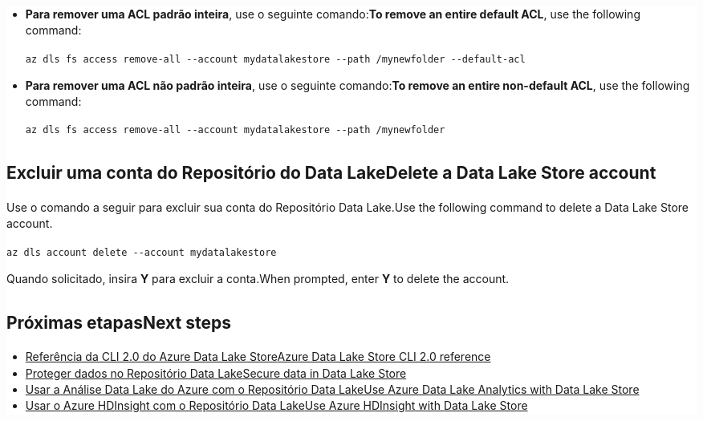 * <span data-ttu-id="a71f0-170">**Para remover uma ACL padrão inteira**, use o seguinte comando:</span><span class="sxs-lookup"><span data-stu-id="a71f0-170">**To remove an entire default ACL**, use the following command:</span></span>

    ```azurecli
    az dls fs access remove-all --account mydatalakestore --path /mynewfolder --default-acl
    ```

* <span data-ttu-id="a71f0-171">**Para remover uma ACL não padrão inteira**, use o seguinte comando:</span><span class="sxs-lookup"><span data-stu-id="a71f0-171">**To remove an entire non-default ACL**, use the following command:</span></span>

    ```azurecli
    az dls fs access remove-all --account mydatalakestore --path /mynewfolder
    ```
    
## <a name="delete-a-data-lake-store-account"></a><span data-ttu-id="a71f0-172">Excluir uma conta do Repositório do Data Lake</span><span class="sxs-lookup"><span data-stu-id="a71f0-172">Delete a Data Lake Store account</span></span>
<span data-ttu-id="a71f0-173">Use o comando a seguir para excluir sua conta do Repositório Data Lake.</span><span class="sxs-lookup"><span data-stu-id="a71f0-173">Use the following command to delete a Data Lake Store account.</span></span>

```azurecli
az dls account delete --account mydatalakestore
```

<span data-ttu-id="a71f0-174">Quando solicitado, insira **Y** para excluir a conta.</span><span class="sxs-lookup"><span data-stu-id="a71f0-174">When prompted, enter **Y** to delete the account.</span></span>

## <a name="next-steps"></a><span data-ttu-id="a71f0-175">Próximas etapas</span><span class="sxs-lookup"><span data-stu-id="a71f0-175">Next steps</span></span>

* [<span data-ttu-id="a71f0-176">Referência da CLI 2.0 do Azure Data Lake Store</span><span class="sxs-lookup"><span data-stu-id="a71f0-176">Azure Data Lake Store CLI 2.0 reference</span></span>](https://docs.microsoft.com/cli/azure/dls)
* [<span data-ttu-id="a71f0-177">Proteger dados no Repositório Data Lake</span><span class="sxs-lookup"><span data-stu-id="a71f0-177">Secure data in Data Lake Store</span></span>](data-lake-store-secure-data.md)
* [<span data-ttu-id="a71f0-178">Usar a Análise Data Lake do Azure com o Repositório Data Lake</span><span class="sxs-lookup"><span data-stu-id="a71f0-178">Use Azure Data Lake Analytics with Data Lake Store</span></span>](../data-lake-analytics/data-lake-analytics-get-started-portal.md)
* [<span data-ttu-id="a71f0-179">Usar o Azure HDInsight com o Repositório Data Lake</span><span class="sxs-lookup"><span data-stu-id="a71f0-179">Use Azure HDInsight with Data Lake Store</span></span>](data-lake-store-hdinsight-hadoop-use-portal.md)

[azure-command-line-tools]: ../xplat-cli-install.md
